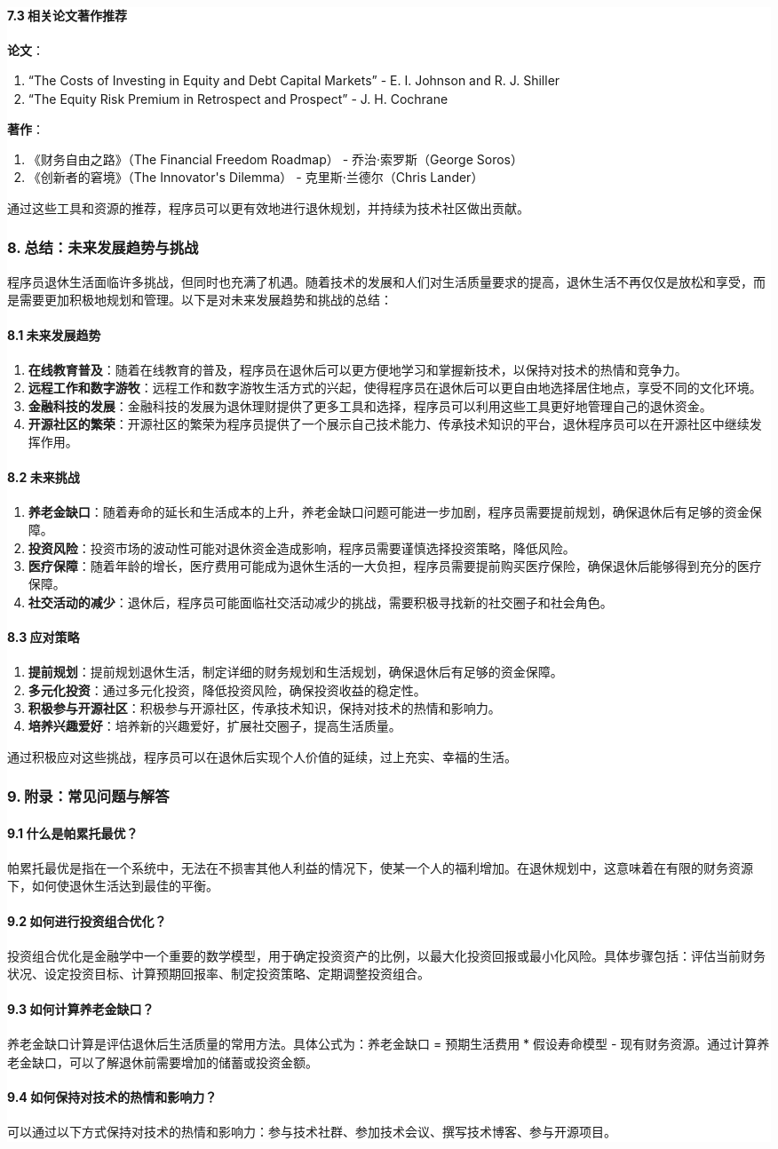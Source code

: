 #### 7.3 相关论文著作推荐

**论文**：
1. “The Costs of Investing in Equity and Debt Capital Markets” - E. I. Johnson and R. J. Shiller
2. “The Equity Risk Premium in Retrospect and Prospect” - J. H. Cochrane

**著作**：
1. 《财务自由之路》（The Financial Freedom Roadmap） - 乔治·索罗斯（George Soros）
2. 《创新者的窘境》（The Innovator's Dilemma） - 克里斯·兰德尔（Chris Lander）

通过这些工具和资源的推荐，程序员可以更有效地进行退休规划，并持续为技术社区做出贡献。

### <a id="8-summary"></a>8. 总结：未来发展趋势与挑战

程序员退休生活面临许多挑战，但同时也充满了机遇。随着技术的发展和人们对生活质量要求的提高，退休生活不再仅仅是放松和享受，而是需要更加积极地规划和管理。以下是对未来发展趋势和挑战的总结：

#### 8.1 未来发展趋势

1. **在线教育普及**：随着在线教育的普及，程序员在退休后可以更方便地学习和掌握新技术，以保持对技术的热情和竞争力。
2. **远程工作和数字游牧**：远程工作和数字游牧生活方式的兴起，使得程序员在退休后可以更自由地选择居住地点，享受不同的文化环境。
3. **金融科技的发展**：金融科技的发展为退休理财提供了更多工具和选择，程序员可以利用这些工具更好地管理自己的退休资金。
4. **开源社区的繁荣**：开源社区的繁荣为程序员提供了一个展示自己技术能力、传承技术知识的平台，退休程序员可以在开源社区中继续发挥作用。

#### 8.2 未来挑战

1. **养老金缺口**：随着寿命的延长和生活成本的上升，养老金缺口问题可能进一步加剧，程序员需要提前规划，确保退休后有足够的资金保障。
2. **投资风险**：投资市场的波动性可能对退休资金造成影响，程序员需要谨慎选择投资策略，降低风险。
3. **医疗保障**：随着年龄的增长，医疗费用可能成为退休生活的一大负担，程序员需要提前购买医疗保险，确保退休后能够得到充分的医疗保障。
4. **社交活动的减少**：退休后，程序员可能面临社交活动减少的挑战，需要积极寻找新的社交圈子和社会角色。

#### 8.3 应对策略

1. **提前规划**：提前规划退休生活，制定详细的财务规划和生活规划，确保退休后有足够的资金保障。
2. **多元化投资**：通过多元化投资，降低投资风险，确保投资收益的稳定性。
3. **积极参与开源社区**：积极参与开源社区，传承技术知识，保持对技术的热情和影响力。
4. **培养兴趣爱好**：培养新的兴趣爱好，扩展社交圈子，提高生活质量。

通过积极应对这些挑战，程序员可以在退休后实现个人价值的延续，过上充实、幸福的生活。

### <a id="9-faq"></a>9. 附录：常见问题与解答

#### 9.1 什么是帕累托最优？

帕累托最优是指在一个系统中，无法在不损害其他人利益的情况下，使某一个人的福利增加。在退休规划中，这意味着在有限的财务资源下，如何使退休生活达到最佳的平衡。

#### 9.2 如何进行投资组合优化？

投资组合优化是金融学中一个重要的数学模型，用于确定投资资产的比例，以最大化投资回报或最小化风险。具体步骤包括：评估当前财务状况、设定投资目标、计算预期回报率、制定投资策略、定期调整投资组合。

#### 9.3 如何计算养老金缺口？

养老金缺口计算是评估退休后生活质量的常用方法。具体公式为：养老金缺口 = 预期生活费用 * 假设寿命模型 - 现有财务资源。通过计算养老金缺口，可以了解退休前需要增加的储蓄或投资金额。

#### 9.4 如何保持对技术的热情和影响力？

可以通过以下方式保持对技术的热情和影响力：参与技术社群、参加技术会议、撰写技术博客、参与开源项目。
